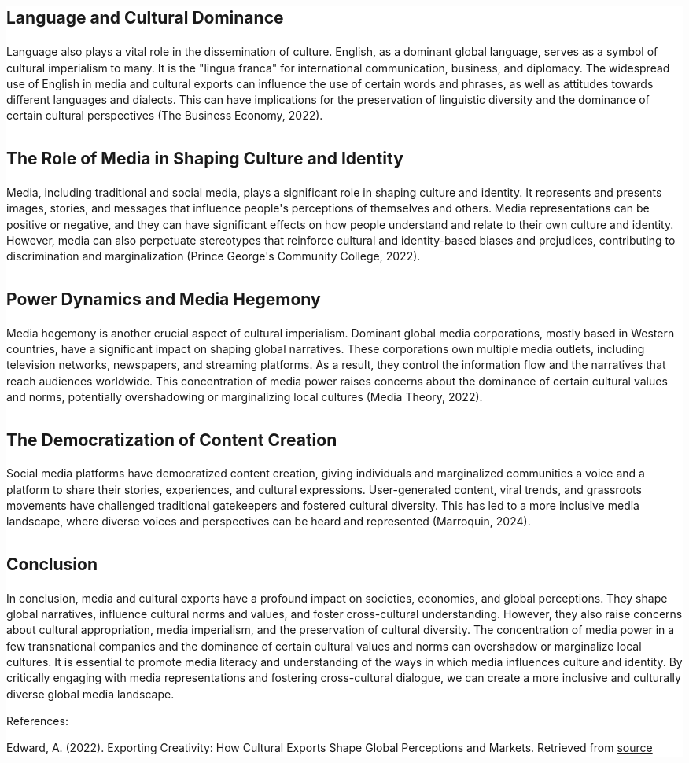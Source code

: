 ## Language and Cultural Dominance

Language also plays a vital role in the dissemination of culture. English, as a dominant global language, serves as a symbol of cultural imperialism to many. It is the "lingua franca" for international communication, business, and diplomacy. The widespread use of English in media and cultural exports can influence the use of certain words and phrases, as well as attitudes towards different languages and dialects. This can have implications for the preservation of linguistic diversity and the dominance of certain cultural perspectives (The Business Economy, 2022).

## The Role of Media in Shaping Culture and Identity

Media, including traditional and social media, plays a significant role in shaping culture and identity. It represents and presents images, stories, and messages that influence people's perceptions of themselves and others. Media representations can be positive or negative, and they can have significant effects on how people understand and relate to their own culture and identity. However, media can also perpetuate stereotypes that reinforce cultural and identity-based biases and prejudices, contributing to discrimination and marginalization (Prince George's Community College, 2022).

## Power Dynamics and Media Hegemony

Media hegemony is another crucial aspect of cultural imperialism. Dominant global media corporations, mostly based in Western countries, have a significant impact on shaping global narratives. These corporations own multiple media outlets, including television networks, newspapers, and streaming platforms. As a result, they control the information flow and the narratives that reach audiences worldwide. This concentration of media power raises concerns about the dominance of certain cultural values and norms, potentially overshadowing or marginalizing local cultures (Media Theory, 2022).

## The Democratization of Content Creation

Social media platforms have democratized content creation, giving individuals and marginalized communities a voice and a platform to share their stories, experiences, and cultural expressions. User-generated content, viral trends, and grassroots movements have challenged traditional gatekeepers and fostered cultural diversity. This has led to a more inclusive media landscape, where diverse voices and perspectives can be heard and represented (Marroquin, 2024).

## Conclusion

In conclusion, media and cultural exports have a profound impact on societies, economies, and global perceptions. They shape global narratives, influence cultural norms and values, and foster cross-cultural understanding. However, they also raise concerns about cultural appropriation, media imperialism, and the preservation of cultural diversity. The concentration of media power in a few transnational companies and the dominance of certain cultural values and norms can overshadow or marginalize local cultures. It is essential to promote media literacy and understanding of the ways in which media influences culture and identity. By critically engaging with media representations and fostering cross-cultural dialogue, we can create a more inclusive and culturally diverse global media landscape.

References:

Edward, A. (2022). Exporting Creativity: How Cultural Exports Shape Global Perceptions and Markets. Retrieved from [source](https://medium.com/@edwardabatts/exporting-creativity-how-cultural-exports-shape-global-perceptions-and-markets-436d867ca5a4)
